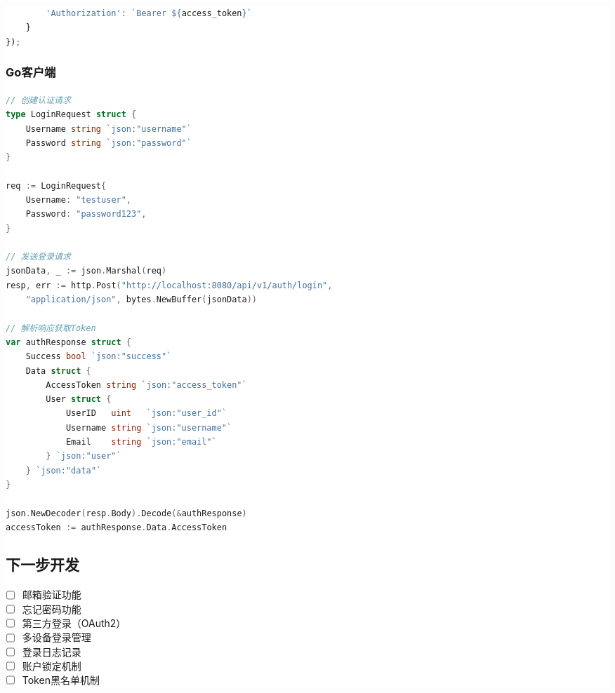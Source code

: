 ```javascript
        'Authorization': `Bearer ${access_token}`
    }
});
```

### Go客户端

```go
// 创建认证请求
type LoginRequest struct {
    Username string `json:"username"`
    Password string `json:"password"`
}

req := LoginRequest{
    Username: "testuser",
    Password: "password123",
}

// 发送登录请求
jsonData, _ := json.Marshal(req)
resp, err := http.Post("http://localhost:8080/api/v1/auth/login", 
    "application/json", bytes.NewBuffer(jsonData))

// 解析响应获取Token
var authResponse struct {
    Success bool `json:"success"`
    Data struct {
        AccessToken string `json:"access_token"`
        User struct {
            UserID   uint   `json:"user_id"`
            Username string `json:"username"`
            Email    string `json:"email"`
        } `json:"user"`
    } `json:"data"`
}

json.NewDecoder(resp.Body).Decode(&authResponse)
accessToken := authResponse.Data.AccessToken
```

## 下一步开发

- [ ] 邮箱验证功能
- [ ] 忘记密码功能  
- [ ] 第三方登录（OAuth2）
- [ ] 多设备登录管理
- [ ] 登录日志记录
- [ ] 账户锁定机制
- [ ] Token黑名单机制
